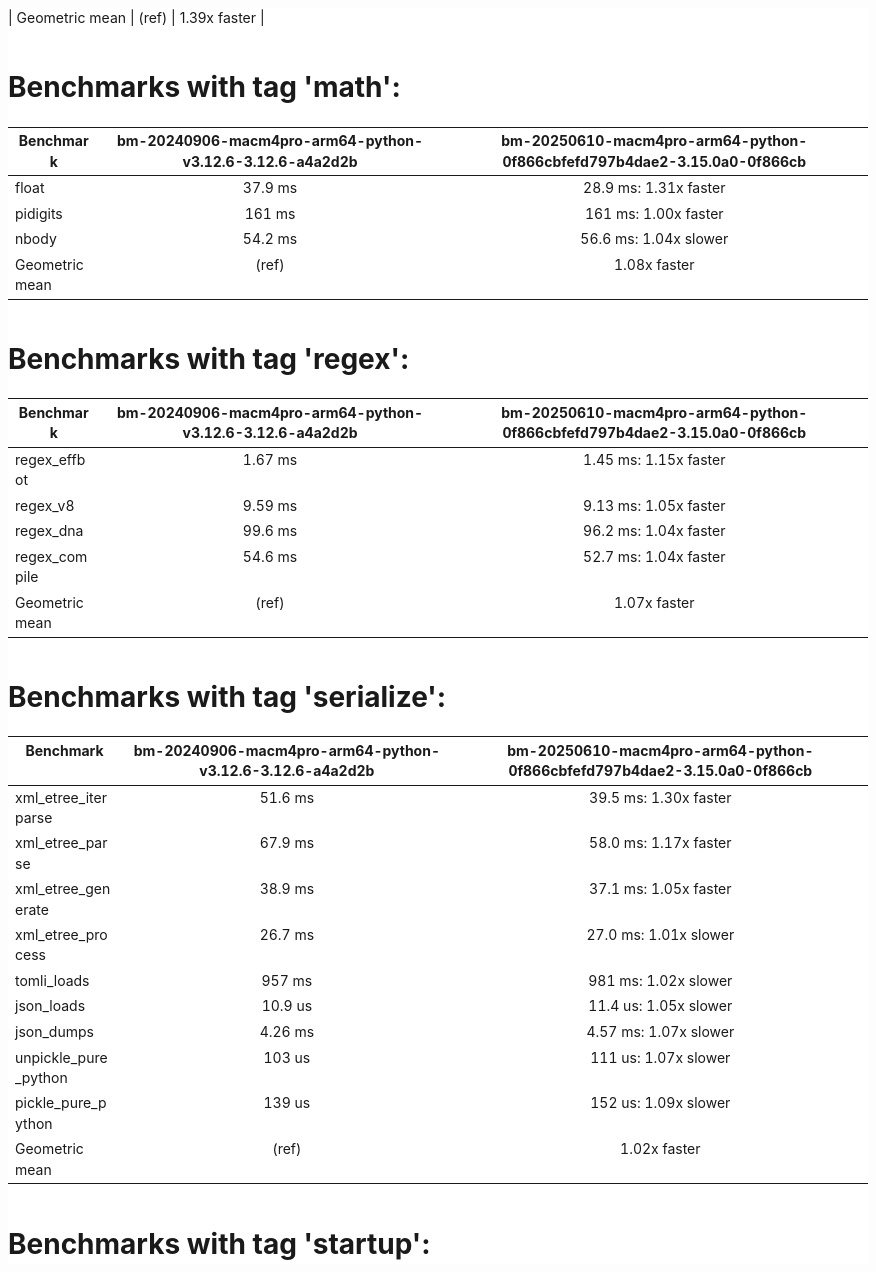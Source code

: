 | Geometric mean                   | (ref)                                                    | 1.39x faster                                                            |

Benchmarks with tag 'math':
===========================

| Benchmark      | bm-20240906-macm4pro-arm64-python-v3.12.6-3.12.6-a4a2d2b | bm-20250610-macm4pro-arm64-python-0f866cbfefd797b4dae2-3.15.0a0-0f866cb |
|----------------|:--------------------------------------------------------:|:-----------------------------------------------------------------------:|
| float          | 37.9 ms                                                  | 28.9 ms: 1.31x faster                                                   |
| pidigits       | 161 ms                                                   | 161 ms: 1.00x faster                                                    |
| nbody          | 54.2 ms                                                  | 56.6 ms: 1.04x slower                                                   |
| Geometric mean | (ref)                                                    | 1.08x faster                                                            |

Benchmarks with tag 'regex':
============================

| Benchmark      | bm-20240906-macm4pro-arm64-python-v3.12.6-3.12.6-a4a2d2b | bm-20250610-macm4pro-arm64-python-0f866cbfefd797b4dae2-3.15.0a0-0f866cb |
|----------------|:--------------------------------------------------------:|:-----------------------------------------------------------------------:|
| regex_effbot   | 1.67 ms                                                  | 1.45 ms: 1.15x faster                                                   |
| regex_v8       | 9.59 ms                                                  | 9.13 ms: 1.05x faster                                                   |
| regex_dna      | 99.6 ms                                                  | 96.2 ms: 1.04x faster                                                   |
| regex_compile  | 54.6 ms                                                  | 52.7 ms: 1.04x faster                                                   |
| Geometric mean | (ref)                                                    | 1.07x faster                                                            |

Benchmarks with tag 'serialize':
================================

| Benchmark            | bm-20240906-macm4pro-arm64-python-v3.12.6-3.12.6-a4a2d2b | bm-20250610-macm4pro-arm64-python-0f866cbfefd797b4dae2-3.15.0a0-0f866cb |
|----------------------|:--------------------------------------------------------:|:-----------------------------------------------------------------------:|
| xml_etree_iterparse  | 51.6 ms                                                  | 39.5 ms: 1.30x faster                                                   |
| xml_etree_parse      | 67.9 ms                                                  | 58.0 ms: 1.17x faster                                                   |
| xml_etree_generate   | 38.9 ms                                                  | 37.1 ms: 1.05x faster                                                   |
| xml_etree_process    | 26.7 ms                                                  | 27.0 ms: 1.01x slower                                                   |
| tomli_loads          | 957 ms                                                   | 981 ms: 1.02x slower                                                    |
| json_loads           | 10.9 us                                                  | 11.4 us: 1.05x slower                                                   |
| json_dumps           | 4.26 ms                                                  | 4.57 ms: 1.07x slower                                                   |
| unpickle_pure_python | 103 us                                                   | 111 us: 1.07x slower                                                    |
| pickle_pure_python   | 139 us                                                   | 152 us: 1.09x slower                                                    |
| Geometric mean       | (ref)                                                    | 1.02x faster                                                            |

Benchmarks with tag 'startup':
==============================
